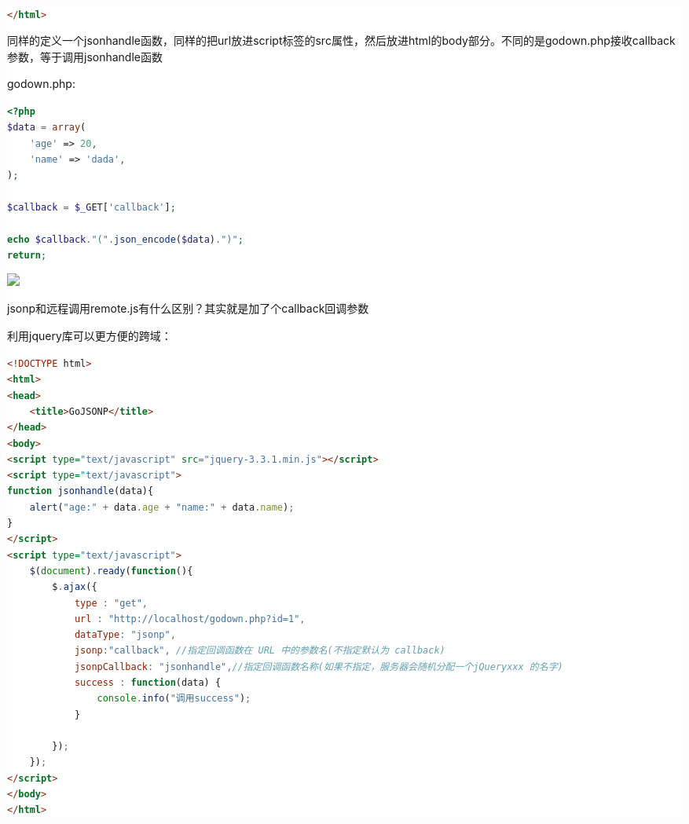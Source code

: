 ```html
</html>
```

同样的定义一个jsonhandle函数，同样的把url放进script标签的src属性，然后放进html的body部分。不同的是godown.php接收callback参数，等于调用jsonhandle函数

godown.php:

```php
<?php
$data = array(
    'age' => 20,
    'name' => 'dada',
);

$callback = $_GET['callback'];

echo $callback."(".json_encode($data).")";
return;
```

![](https://typora-202017030217.oss-cn-beijing.aliyuncs.com/typora/image-20221212200329246.png)

jsonp和远程调用remote.js有什么区别？其实就是加了个callback回调参数



利用jquery库可以更方便的跨域：

```html
<!DOCTYPE html>
<html>
<head>
    <title>GoJSONP</title>
</head>
<body>
<script type="text/javascript" src="jquery-3.3.1.min.js"></script>
<script type="text/javascript">
function jsonhandle(data){
    alert("age:" + data.age + "name:" + data.name);
}
</script>
<script type="text/javascript">
    $(document).ready(function(){
        $.ajax({
            type : "get",
            url : "http://localhost/godown.php?id=1",
            dataType: "jsonp",
            jsonp:"callback", //指定回调函数在 URL 中的参数名(不指定默认为 callback)
            jsonpCallback: "jsonhandle",//指定回调函数名称(如果不指定，服务器会随机分配一个jQueryxxx 的名字)
            success : function(data) {
                console.info("调用success");
            }

        });
    });
</script>
</body>
</html>
```
